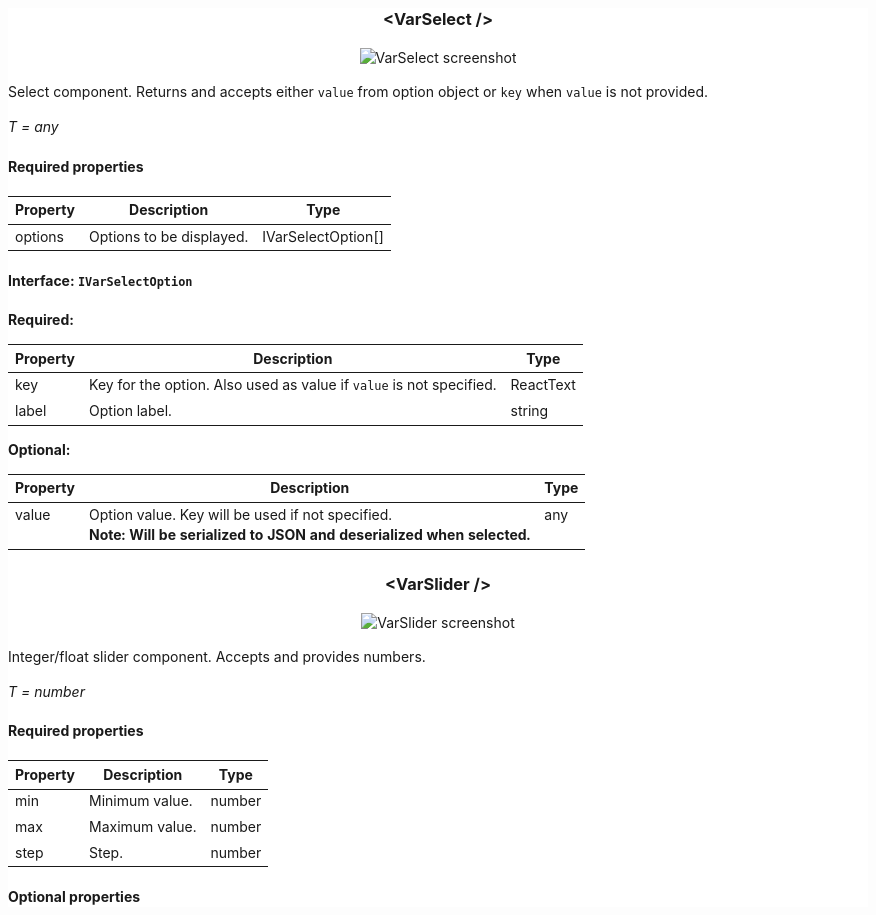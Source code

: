 <h3 align="center">&lt;VarSelect /&gt;</h3>

<p align="center">
  <img src="https://raw.githubusercontent.com/mat-sz/react-var-ui/main/screenshots/VarSelect.png" alt="VarSelect screenshot">
</p>

Select component. Returns and accepts either `value` from option object or `key` when `value` is not provided.

_T = any_

#### Required properties

| Property | Description              | Type               |
| -------- | ------------------------ | ------------------ |
| options  | Options to be displayed. | IVarSelectOption[] |

#### Interface: `IVarSelectOption`

**Required:**

| Property | Description                                                         | Type      |
| -------- | ------------------------------------------------------------------- | --------- |
| key      | Key for the option. Also used as value if `value` is not specified. | ReactText |
| label    | Option label.                                                       | string    |

**Optional:**

| Property | Description                                                                                                              | Type |
| -------- | ------------------------------------------------------------------------------------------------------------------------ | ---- |
| value    | Option value. Key will be used if not specified.<br>**Note: Will be serialized to JSON and deserialized when selected.** | any  |

<h3 align="center">&lt;VarSlider /&gt;</h3>

<p align="center">
  <img src="https://raw.githubusercontent.com/mat-sz/react-var-ui/main/screenshots/VarSlider.png" alt="VarSlider screenshot">
</p>

Integer/float slider component. Accepts and provides numbers.

_T = number_

#### Required properties

| Property | Description    | Type   |
| -------- | -------------- | ------ |
| min      | Minimum value. | number |
| max      | Maximum value. | number |
| step     | Step.          | number |

#### Optional properties
